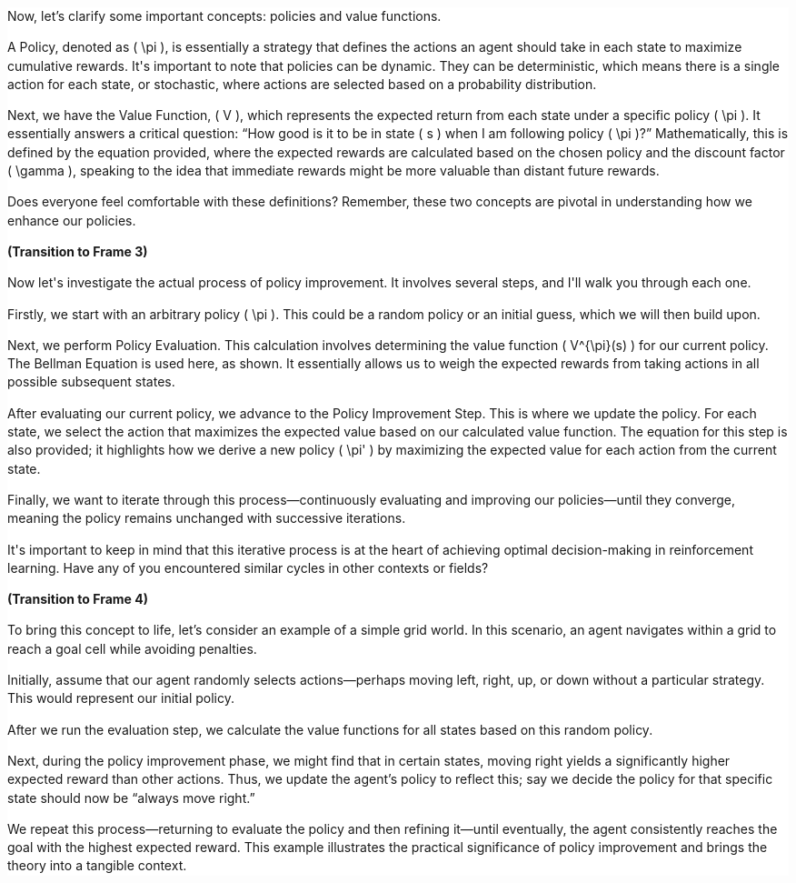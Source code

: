 Now, let’s clarify some important concepts: policies and value functions. 

A Policy, denoted as \( \pi \), is essentially a strategy that defines the actions an agent should take in each state to maximize cumulative rewards. It's important to note that policies can be dynamic. They can be deterministic, which means there is a single action for each state, or stochastic, where actions are selected based on a probability distribution. 

Next, we have the Value Function, \( V \), which represents the expected return from each state under a specific policy \( \pi \). It essentially answers a critical question: “How good is it to be in state \( s \) when I am following policy \( \pi \)?” Mathematically, this is defined by the equation provided, where the expected rewards are calculated based on the chosen policy and the discount factor \( \gamma \), speaking to the idea that immediate rewards might be more valuable than distant future rewards. 

Does everyone feel comfortable with these definitions? Remember, these two concepts are pivotal in understanding how we enhance our policies.

**(Transition to Frame 3)**

Now let's investigate the actual process of policy improvement. It involves several steps, and I'll walk you through each one.

Firstly, we start with an arbitrary policy \( \pi \). This could be a random policy or an initial guess, which we will then build upon. 

Next, we perform Policy Evaluation. This calculation involves determining the value function \( V^{\pi}(s) \) for our current policy. The Bellman Equation is used here, as shown. It essentially allows us to weigh the expected rewards from taking actions in all possible subsequent states.

After evaluating our current policy, we advance to the Policy Improvement Step. This is where we update the policy. For each state, we select the action that maximizes the expected value based on our calculated value function. The equation for this step is also provided; it highlights how we derive a new policy \( \pi' \) by maximizing the expected value for each action from the current state.

Finally, we want to iterate through this process—continuously evaluating and improving our policies—until they converge, meaning the policy remains unchanged with successive iterations. 

It's important to keep in mind that this iterative process is at the heart of achieving optimal decision-making in reinforcement learning. Have any of you encountered similar cycles in other contexts or fields? 

**(Transition to Frame 4)**

To bring this concept to life, let’s consider an example of a simple grid world. In this scenario, an agent navigates within a grid to reach a goal cell while avoiding penalties.

Initially, assume that our agent randomly selects actions—perhaps moving left, right, up, or down without a particular strategy. This would represent our initial policy.

After we run the evaluation step, we calculate the value functions for all states based on this random policy. 

Next, during the policy improvement phase, we might find that in certain states, moving right yields a significantly higher expected reward than other actions. Thus, we update the agent’s policy to reflect this; say we decide the policy for that specific state should now be “always move right.”

We repeat this process—returning to evaluate the policy and then refining it—until eventually, the agent consistently reaches the goal with the highest expected reward. This example illustrates the practical significance of policy improvement and brings the theory into a tangible context. 
